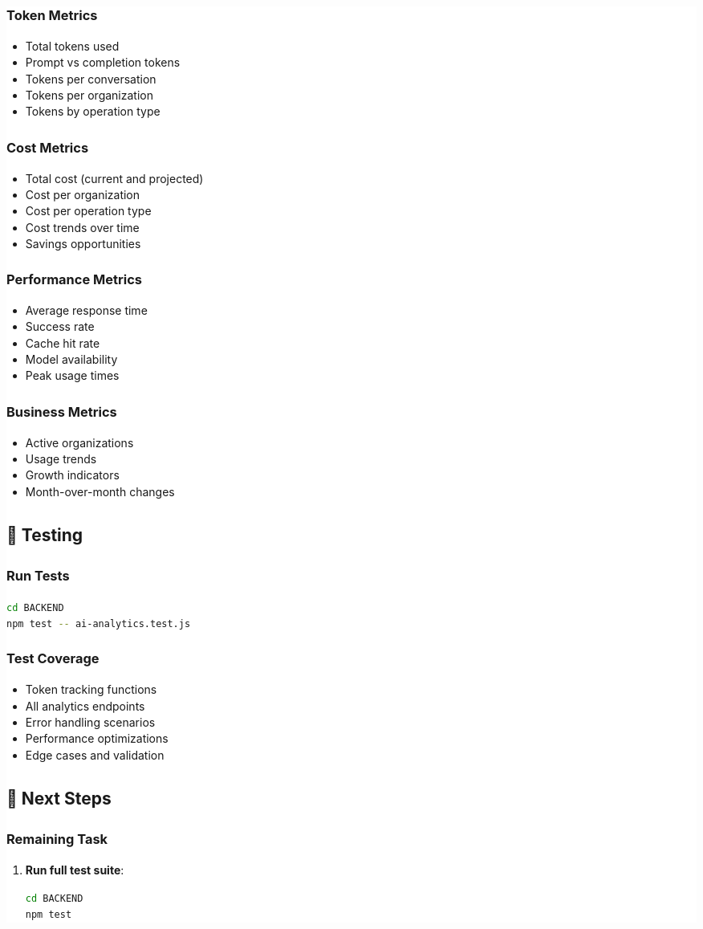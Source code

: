 ### Token Metrics
- Total tokens used
- Prompt vs completion tokens
- Tokens per conversation
- Tokens per organization
- Tokens by operation type

### Cost Metrics
- Total cost (current and projected)
- Cost per organization
- Cost per operation type
- Cost trends over time
- Savings opportunities

### Performance Metrics
- Average response time
- Success rate
- Cache hit rate
- Model availability
- Peak usage times

### Business Metrics
- Active organizations
- Usage trends
- Growth indicators
- Month-over-month changes

## 🧪 Testing

### Run Tests
```bash
cd BACKEND
npm test -- ai-analytics.test.js
```

### Test Coverage
- Token tracking functions
- All analytics endpoints
- Error handling scenarios
- Performance optimizations
- Edge cases and validation

## 🚀 Next Steps

### Remaining Task
1. **Run full test suite**:
   ```bash
   cd BACKEND
   npm test
   ```
